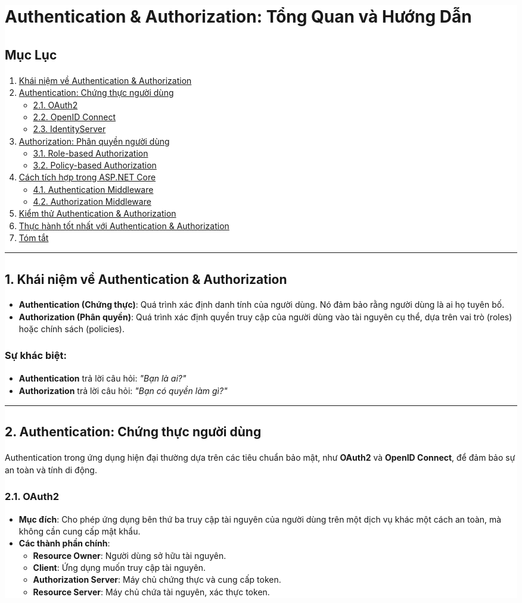 # Authentication & Authorization: Tổng Quan và Hướng Dẫn

## Mục Lục

1. [Khái niệm về Authentication & Authorization](#khái-niệm-về-authentication--authorization)
2. [Authentication: Chứng thực người dùng](#authentication-chứng-thực-người-dùng)
    - [2.1. OAuth2](#21-oauth2)
    - [2.2. OpenID Connect](#22-openid-connect)
    - [2.3. IdentityServer](#23-identityserver)
3. [Authorization: Phân quyền người dùng](#authorization-phân-quyền-người-dùng)
    - [3.1. Role-based Authorization](#31-role-based-authorization)
    - [3.2. Policy-based Authorization](#32-policy-based-authorization)
4. [Cách tích hợp trong ASP.NET Core](#cách-tích-hợp-trong-aspnet-core)
    - [4.1. Authentication Middleware](#41-authentication-middleware)
    - [4.2. Authorization Middleware](#42-authorization-middleware)
5. [Kiểm thử Authentication & Authorization](#kiểm-thử-authentication--authorization)
6. [Thực hành tốt nhất với Authentication & Authorization](#thực-hành-tốt-nhất-với-authentication--authorization)
7. [Tóm tắt](#tóm-tắt)

---

## 1. Khái niệm về Authentication & Authorization

- **Authentication (Chứng thực)**: Quá trình xác định danh tính của người dùng. Nó đảm bảo rằng người dùng là ai họ
  tuyên bố.
- **Authorization (Phân quyền)**: Quá trình xác định quyền truy cập của người dùng vào tài nguyên cụ thể, dựa trên vai
  trò (roles) hoặc chính sách (policies).

### Sự khác biệt:

- **Authentication** trả lời câu hỏi: *"Bạn là ai?"*
- **Authorization** trả lời câu hỏi: *"Bạn có quyền làm gì?"*

---

## 2. Authentication: Chứng thực người dùng

Authentication trong ứng dụng hiện đại thường dựa trên các tiêu chuẩn bảo mật, như **OAuth2** và **OpenID Connect**, để
đảm bảo sự an toàn và tính di động.

### 2.1. OAuth2

- **Mục đích**: Cho phép ứng dụng bên thứ ba truy cập tài nguyên của người dùng trên một dịch vụ khác một cách an toàn,
  mà không cần cung cấp mật khẩu.
- **Các thành phần chính**:
    - **Resource Owner**: Người dùng sở hữu tài nguyên.
    - **Client**: Ứng dụng muốn truy cập tài nguyên.
    - **Authorization Server**: Máy chủ chứng thực và cung cấp token.
    - **Resource Server**: Máy chủ chứa tài nguyên, xác thực token.
